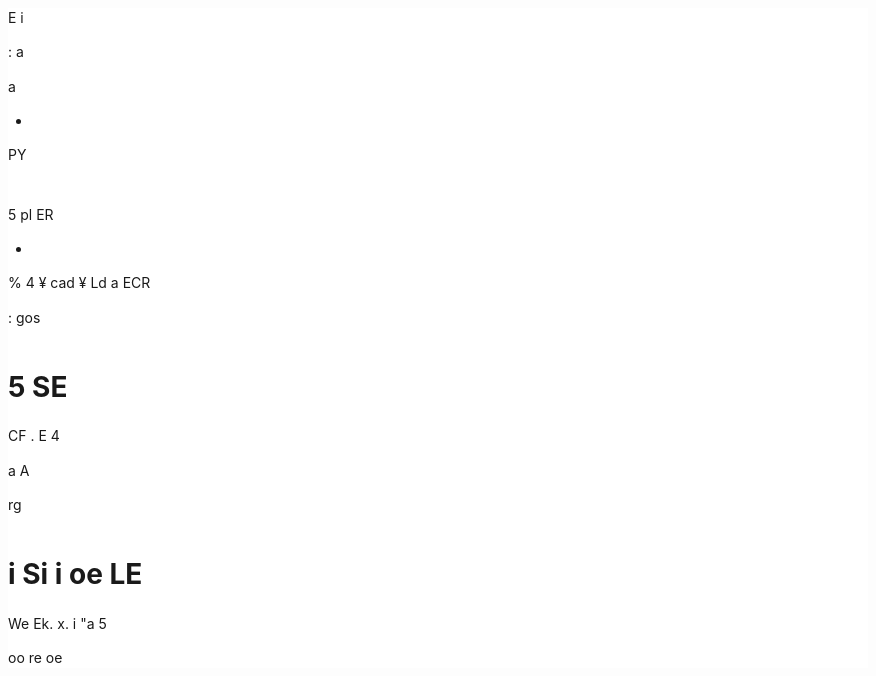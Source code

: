E
i
 
: 
a 
 
 
a
 
  
 
 
  
+ 
PY 
# 
5 
pl 
ER 
   
+ 
% 4 ¥ 
cad 
¥ 
Ld 
a 
ECR 
  
    
   
    
: 
gos 
  
  
5 
SE 
= 
  
CF . 
E 4 
  
    
a 
A 
  
rg 
    
i 
Si i oe 
LE 
= 
We 
Ek. 
x. 
i 
"a 
5 
 
 
oo 
re 
oe 
  
